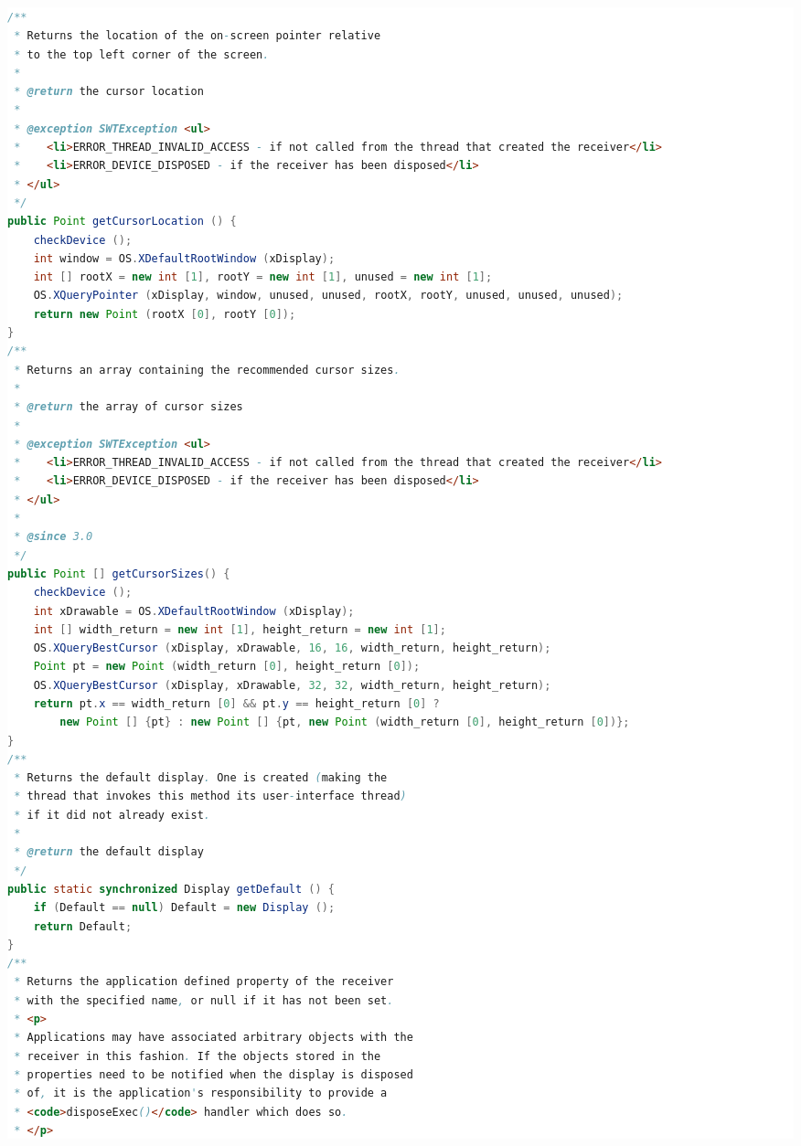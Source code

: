 ```java
/**
 * Returns the location of the on-screen pointer relative
 * to the top left corner of the screen.
 *
 * @return the cursor location
 *
 * @exception SWTException <ul>
 *    <li>ERROR_THREAD_INVALID_ACCESS - if not called from the thread that created the receiver</li>
 *    <li>ERROR_DEVICE_DISPOSED - if the receiver has been disposed</li>
 * </ul>
 */
public Point getCursorLocation () {
	checkDevice ();
	int window = OS.XDefaultRootWindow (xDisplay);
	int [] rootX = new int [1], rootY = new int [1], unused = new int [1];
	OS.XQueryPointer (xDisplay, window, unused, unused, rootX, rootY, unused, unused, unused);
	return new Point (rootX [0], rootY [0]);
}
/**
 * Returns an array containing the recommended cursor sizes.
 *
 * @return the array of cursor sizes
 *
 * @exception SWTException <ul>
 *    <li>ERROR_THREAD_INVALID_ACCESS - if not called from the thread that created the receiver</li>
 *    <li>ERROR_DEVICE_DISPOSED - if the receiver has been disposed</li>
 * </ul>
 * 
 * @since 3.0
 */
public Point [] getCursorSizes() {
	checkDevice ();
	int xDrawable = OS.XDefaultRootWindow (xDisplay);
	int [] width_return = new int [1], height_return = new int [1];
	OS.XQueryBestCursor (xDisplay, xDrawable, 16, 16, width_return, height_return);
	Point pt = new Point (width_return [0], height_return [0]);
	OS.XQueryBestCursor (xDisplay, xDrawable, 32, 32, width_return, height_return);
	return pt.x == width_return [0] && pt.y == height_return [0] ? 
		new Point [] {pt} : new Point [] {pt, new Point (width_return [0], height_return [0])};
}
/**
 * Returns the default display. One is created (making the
 * thread that invokes this method its user-interface thread)
 * if it did not already exist.
 *
 * @return the default display
 */
public static synchronized Display getDefault () {
	if (Default == null) Default = new Display ();
	return Default;
}
/**
 * Returns the application defined property of the receiver
 * with the specified name, or null if it has not been set.
 * <p>
 * Applications may have associated arbitrary objects with the
 * receiver in this fashion. If the objects stored in the
 * properties need to be notified when the display is disposed
 * of, it is the application's responsibility to provide a
 * <code>disposeExec()</code> handler which does so.
 * </p>
```